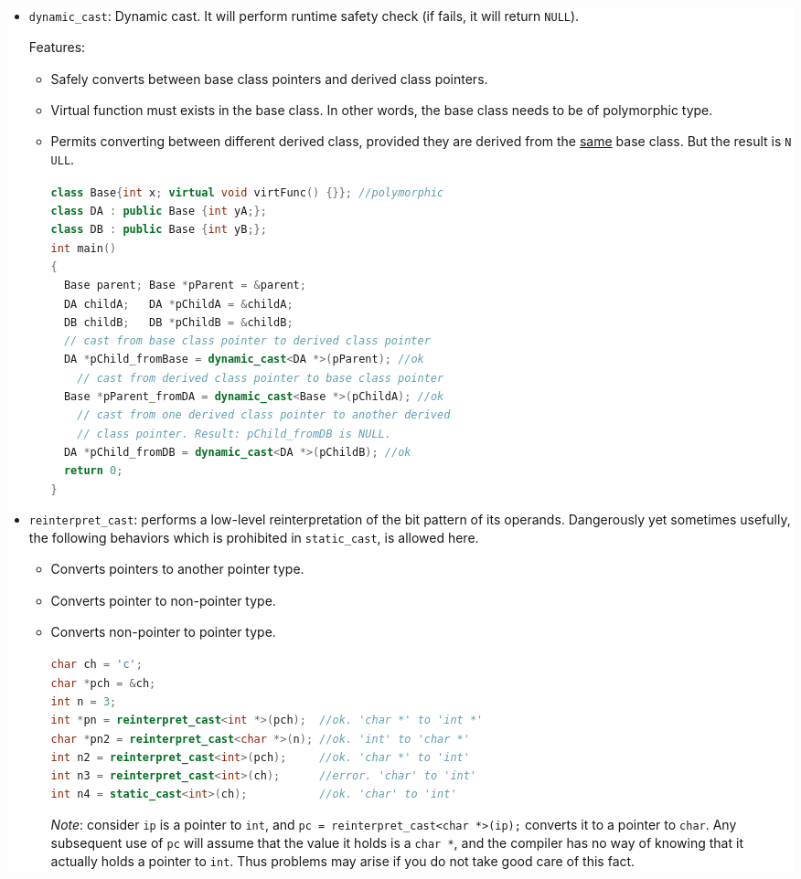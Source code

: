 
-   `dynamic_cast`: Dynamic cast. It will perform runtime safety check (if fails, it will return `NULL`).

       Features:


    - Safely converts between base class pointers and derived class pointers.

    - Virtual function must exists in the base class. In other words, the base class needs to be of polymorphic type.

    - Permits converting between different derived class, provided they are derived from the <u>same</u> base class. But the result is `NULL`.

      ```C++
      class Base{int x; virtual void virtFunc() {}}; //polymorphic
      class DA : public Base {int yA;};
      class DB : public Base {int yB;};
      int main()
      {
      	Base parent; Base *pParent = &parent;
      	DA childA;   DA *pChildA = &childA;
      	DB childB;   DB *pChildB = &childB;
      	// cast from base class pointer to derived class pointer
      	DA *pChild_fromBase = dynamic_cast<DA *>(pParent); //ok
          // cast from derived class pointer to base class pointer
      	Base *pParent_fromDA = dynamic_cast<Base *>(pChildA); //ok
          // cast from one derived class pointer to another derived
          // class pointer. Result: pChild_fromDB is NULL.
      	DA *pChild_fromDB = dynamic_cast<DA *>(pChildB); //ok
      	return 0;
      }
      ```

-   `reinterpret_cast`: performs a low-level reinterpretation of the bit pattern of its operands. Dangerously yet sometimes usefully, the following behaviors which is prohibited in `static_cast`, is allowed here.

    - Converts pointers to another pointer type.

    - Converts pointer to non-pointer type.

    - Converts non-pointer to pointer type.

      ```C++
      char ch = 'c';
      char *pch = &ch;
      int n = 3;
      int *pn = reinterpret_cast<int *>(pch);  //ok. 'char *' to 'int *'
      char *pn2 = reinterpret_cast<char *>(n); //ok. 'int' to 'char *'
      int n2 = reinterpret_cast<int>(pch);     //ok. 'char *' to 'int'
      int n3 = reinterpret_cast<int>(ch);      //error. 'char' to 'int'
      int n4 = static_cast<int>(ch);           //ok. 'char' to 'int'
      ```

      *Note*: consider `ip` is a pointer to `int`, and `pc = reinterpret_cast<char *>(ip);` converts it to a pointer to `char`. Any subsequent use of `pc` will assume that the value it holds is a `char *`, and the compiler has no way of knowing that it actually holds a pointer to `int`. Thus problems may arise if you do not take good care of this fact. 
